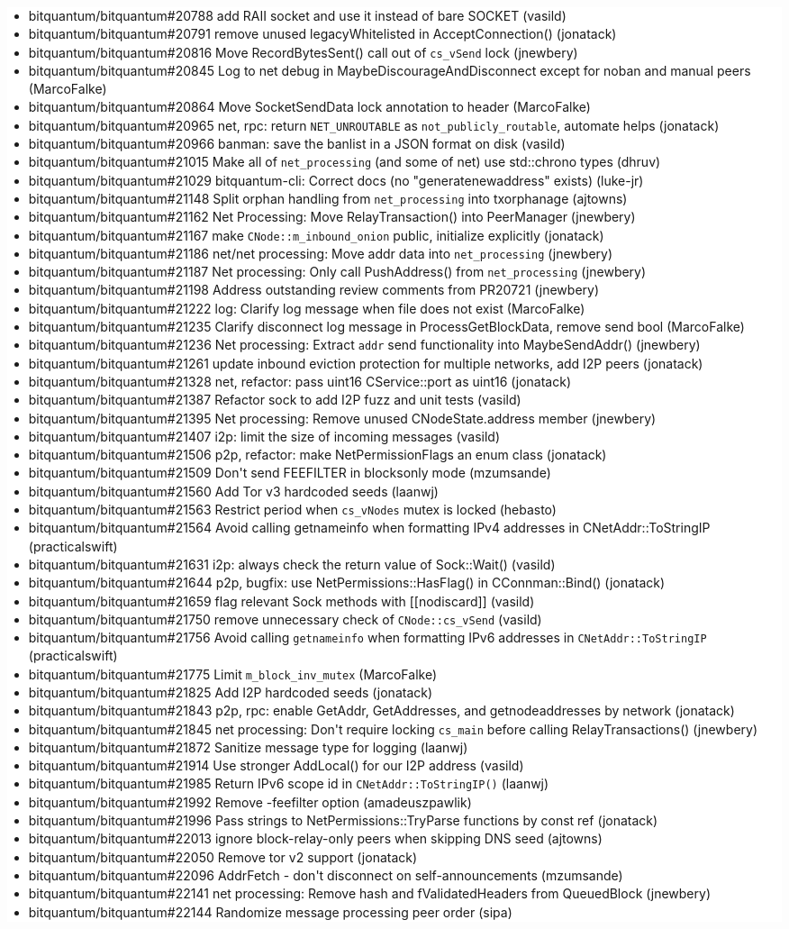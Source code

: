 - bitquantum/bitquantum#20788 add RAII socket and use it instead of bare SOCKET (vasild)
- bitquantum/bitquantum#20791 remove unused legacyWhitelisted in AcceptConnection() (jonatack)
- bitquantum/bitquantum#20816 Move RecordBytesSent() call out of `cs_vSend` lock (jnewbery)
- bitquantum/bitquantum#20845 Log to net debug in MaybeDiscourageAndDisconnect except for noban and manual peers (MarcoFalke)
- bitquantum/bitquantum#20864 Move SocketSendData lock annotation to header (MarcoFalke)
- bitquantum/bitquantum#20965 net, rpc:  return `NET_UNROUTABLE` as `not_publicly_routable`, automate helps (jonatack)
- bitquantum/bitquantum#20966 banman: save the banlist in a JSON format on disk (vasild)
- bitquantum/bitquantum#21015 Make all of `net_processing` (and some of net) use std::chrono types (dhruv)
- bitquantum/bitquantum#21029 bitquantum-cli: Correct docs (no "generatenewaddress" exists) (luke-jr)
- bitquantum/bitquantum#21148 Split orphan handling from `net_processing` into txorphanage (ajtowns)
- bitquantum/bitquantum#21162 Net Processing: Move RelayTransaction() into PeerManager (jnewbery)
- bitquantum/bitquantum#21167 make `CNode::m_inbound_onion` public, initialize explicitly (jonatack)
- bitquantum/bitquantum#21186 net/net processing: Move addr data into `net_processing` (jnewbery)
- bitquantum/bitquantum#21187 Net processing: Only call PushAddress() from `net_processing` (jnewbery)
- bitquantum/bitquantum#21198 Address outstanding review comments from PR20721 (jnewbery)
- bitquantum/bitquantum#21222 log: Clarify log message when file does not exist (MarcoFalke)
- bitquantum/bitquantum#21235 Clarify disconnect log message in ProcessGetBlockData, remove send bool (MarcoFalke)
- bitquantum/bitquantum#21236 Net processing: Extract `addr` send functionality into MaybeSendAddr() (jnewbery)
- bitquantum/bitquantum#21261 update inbound eviction protection for multiple networks, add I2P peers (jonatack)
- bitquantum/bitquantum#21328 net, refactor: pass uint16 CService::port as uint16 (jonatack)
- bitquantum/bitquantum#21387 Refactor sock to add I2P fuzz and unit tests (vasild)
- bitquantum/bitquantum#21395 Net processing: Remove unused CNodeState.address member (jnewbery)
- bitquantum/bitquantum#21407 i2p: limit the size of incoming messages (vasild)
- bitquantum/bitquantum#21506 p2p, refactor: make NetPermissionFlags an enum class (jonatack)
- bitquantum/bitquantum#21509 Don't send FEEFILTER in blocksonly mode (mzumsande)
- bitquantum/bitquantum#21560 Add Tor v3 hardcoded seeds (laanwj)
- bitquantum/bitquantum#21563 Restrict period when `cs_vNodes` mutex is locked (hebasto)
- bitquantum/bitquantum#21564 Avoid calling getnameinfo when formatting IPv4 addresses in CNetAddr::ToStringIP (practicalswift)
- bitquantum/bitquantum#21631 i2p: always check the return value of Sock::Wait() (vasild)
- bitquantum/bitquantum#21644 p2p, bugfix: use NetPermissions::HasFlag() in CConnman::Bind() (jonatack)
- bitquantum/bitquantum#21659 flag relevant Sock methods with [[nodiscard]] (vasild)
- bitquantum/bitquantum#21750 remove unnecessary check of `CNode::cs_vSend` (vasild)
- bitquantum/bitquantum#21756 Avoid calling `getnameinfo` when formatting IPv6 addresses in `CNetAddr::ToStringIP` (practicalswift)
- bitquantum/bitquantum#21775 Limit `m_block_inv_mutex` (MarcoFalke)
- bitquantum/bitquantum#21825 Add I2P hardcoded seeds (jonatack)
- bitquantum/bitquantum#21843 p2p, rpc: enable GetAddr, GetAddresses, and getnodeaddresses by network (jonatack)
- bitquantum/bitquantum#21845 net processing: Don't require locking `cs_main` before calling RelayTransactions() (jnewbery)
- bitquantum/bitquantum#21872 Sanitize message type for logging (laanwj)
- bitquantum/bitquantum#21914 Use stronger AddLocal() for our I2P address (vasild)
- bitquantum/bitquantum#21985 Return IPv6 scope id in `CNetAddr::ToStringIP()` (laanwj)
- bitquantum/bitquantum#21992 Remove -feefilter option (amadeuszpawlik)
- bitquantum/bitquantum#21996 Pass strings to NetPermissions::TryParse functions by const ref (jonatack)
- bitquantum/bitquantum#22013 ignore block-relay-only peers when skipping DNS seed (ajtowns)
- bitquantum/bitquantum#22050 Remove tor v2 support (jonatack)
- bitquantum/bitquantum#22096 AddrFetch - don't disconnect on self-announcements (mzumsande)
- bitquantum/bitquantum#22141 net processing: Remove hash and fValidatedHeaders from QueuedBlock (jnewbery)
- bitquantum/bitquantum#22144 Randomize message processing peer order (sipa)